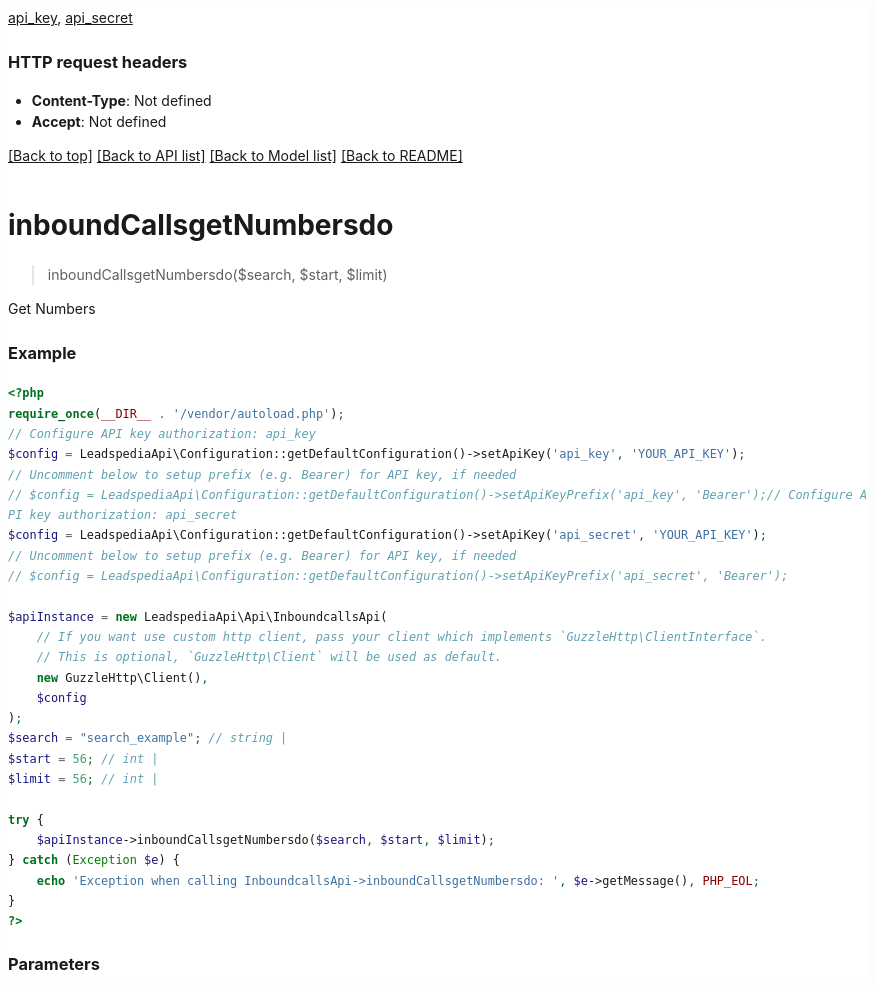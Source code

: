 [api_key](../../README.md#api_key), [api_secret](../../README.md#api_secret)

### HTTP request headers

 - **Content-Type**: Not defined
 - **Accept**: Not defined

[[Back to top]](#) [[Back to API list]](../../README.md#documentation-for-api-endpoints) [[Back to Model list]](../../README.md#documentation-for-models) [[Back to README]](../../README.md)

# **inboundCallsgetNumbersdo**
> inboundCallsgetNumbersdo($search, $start, $limit)

Get Numbers

### Example
```php
<?php
require_once(__DIR__ . '/vendor/autoload.php');
// Configure API key authorization: api_key
$config = LeadspediaApi\Configuration::getDefaultConfiguration()->setApiKey('api_key', 'YOUR_API_KEY');
// Uncomment below to setup prefix (e.g. Bearer) for API key, if needed
// $config = LeadspediaApi\Configuration::getDefaultConfiguration()->setApiKeyPrefix('api_key', 'Bearer');// Configure API key authorization: api_secret
$config = LeadspediaApi\Configuration::getDefaultConfiguration()->setApiKey('api_secret', 'YOUR_API_KEY');
// Uncomment below to setup prefix (e.g. Bearer) for API key, if needed
// $config = LeadspediaApi\Configuration::getDefaultConfiguration()->setApiKeyPrefix('api_secret', 'Bearer');

$apiInstance = new LeadspediaApi\Api\InboundcallsApi(
    // If you want use custom http client, pass your client which implements `GuzzleHttp\ClientInterface`.
    // This is optional, `GuzzleHttp\Client` will be used as default.
    new GuzzleHttp\Client(),
    $config
);
$search = "search_example"; // string | 
$start = 56; // int | 
$limit = 56; // int | 

try {
    $apiInstance->inboundCallsgetNumbersdo($search, $start, $limit);
} catch (Exception $e) {
    echo 'Exception when calling InboundcallsApi->inboundCallsgetNumbersdo: ', $e->getMessage(), PHP_EOL;
}
?>
```

### Parameters
